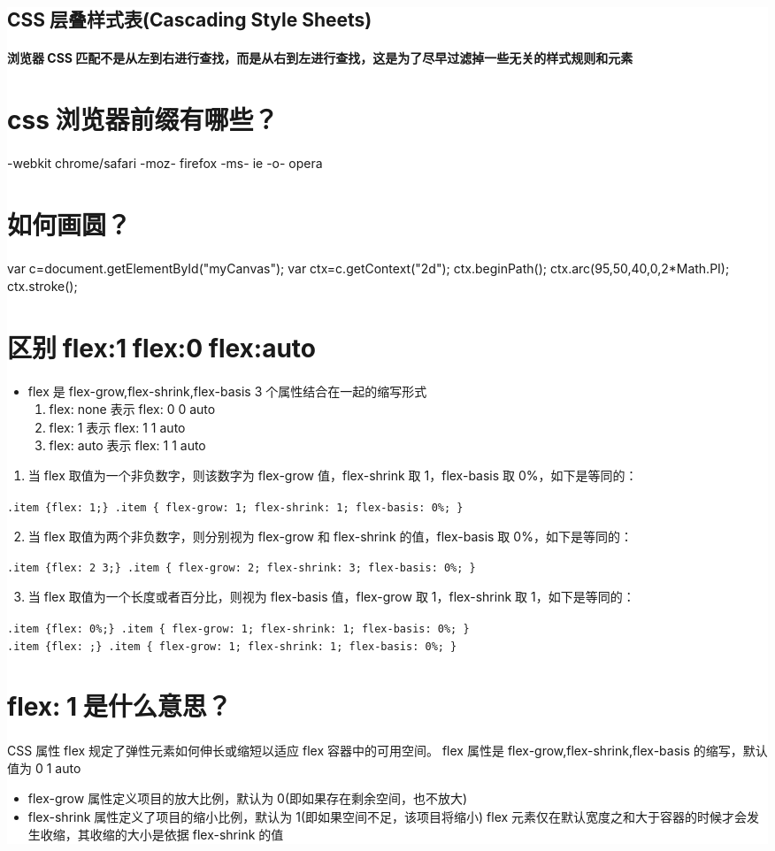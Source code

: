 ## CSS 层叠样式表(Cascading Style Sheets)

**浏览器 CSS 匹配不是从左到右进行查找，而是从右到左进行查找，这是为了尽早过滤掉一些无关的样式规则和元素**

# css 浏览器前缀有哪些？

-webkit chrome/safari
-moz- firefox
-ms- ie
-o- opera

# 如何画圆？

var c=document.getElementById("myCanvas");
var ctx=c.getContext("2d");
ctx.beginPath();
ctx.arc(95,50,40,0,2\*Math.PI);
ctx.stroke();

# 区别 flex:1 flex:0 flex:auto

- flex 是 flex-grow,flex-shrink,flex-basis 3 个属性结合在一起的缩写形式
  1. flex: none 表示 flex: 0 0 auto
  2. flex: 1 表示 flex: 1 1 auto
  3. flex: auto 表示 flex: 1 1 auto

1. 当 flex 取值为一个非负数字，则该数字为 flex-grow 值，flex-shrink 取 1，flex-basis 取 0%，如下是等同的：

```
.item {flex: 1;} .item { flex-grow: 1; flex-shrink: 1; flex-basis: 0%; }
```

2. 当 flex 取值为两个非负数字，则分别视为 flex-grow 和 flex-shrink 的值，flex-basis 取 0%，如下是等同的：

```
.item {flex: 2 3;} .item { flex-grow: 2; flex-shrink: 3; flex-basis: 0%; }
```

3. 当 flex 取值为一个长度或者百分比，则视为 flex-basis 值，flex-grow 取 1，flex-shrink 取 1，如下是等同的：

```
.item {flex: 0%;} .item { flex-grow: 1; flex-shrink: 1; flex-basis: 0%; }
.item {flex: ;} .item { flex-grow: 1; flex-shrink: 1; flex-basis: 0%; }
```

# flex: 1 是什么意思？

CSS 属性 flex 规定了弹性元素如何伸长或缩短以适应 flex 容器中的可用空间。
flex 属性是 flex-grow,flex-shrink,flex-basis 的缩写，默认值为 0 1 auto

- flex-grow 属性定义项目的放大比例，默认为 0(即如果存在剩余空间，也不放大)
- flex-shrink 属性定义了项目的缩小比例，默认为 1(即如果空间不足，该项目将缩小)
  flex 元素仅在默认宽度之和大于容器的时候才会发生收缩，其收缩的大小是依据 flex-shrink 的值
